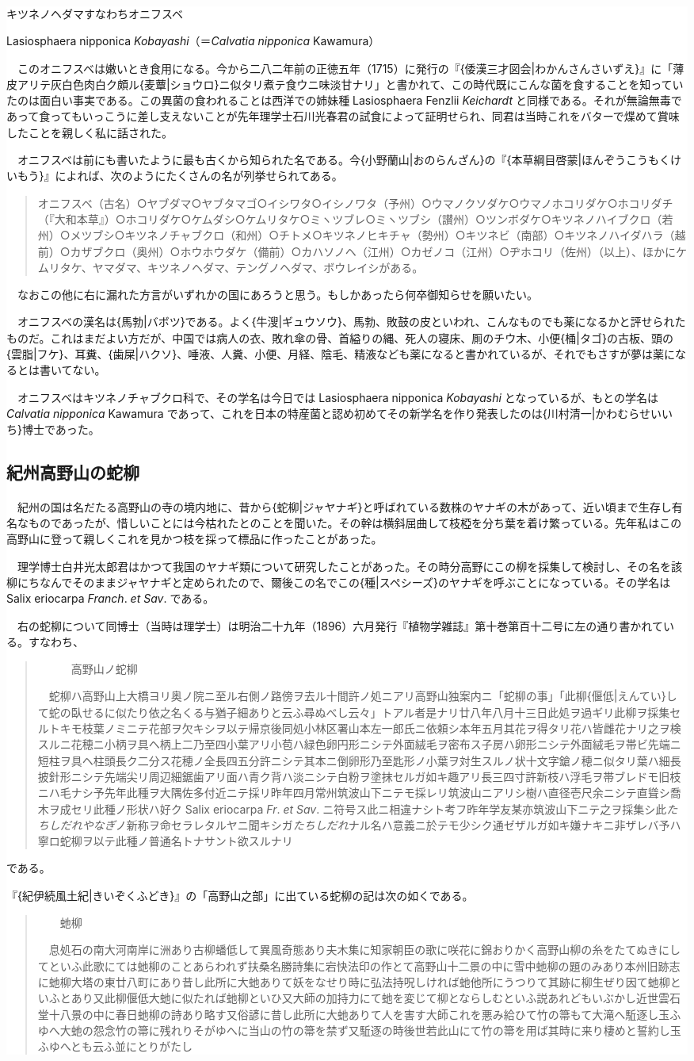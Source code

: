 
キツネノヘダマすなわちオニフスベ

Lasiosphaera nipponica *Kobayashi*（＝*Calvatia nipponica* Kawamura）

</figcaption>
</figure>

　このオニフスベは嫩いとき食用になる。今から二八二年前の正徳五年（1715）に発行の『{倭漢三才図会|わかんさんさいずえ}』に「薄皮アリテ灰白色肉白ク頗ル{麦蕈|ショウロ}ニ似タリ煮テ食ウニ味淡甘ナリ」と書かれて、この時代既にこんな菌を食することを知っていたのは面白い事実である。この異菌の食われることは西洋での姉妹種 Lasiosphaera Fenzlii *Keichardt* と同様である。それが無論無毒であって食ってもいっこうに差し支えないことが先年理学士石川光春君の試食によって証明せられ、同君は当時これをバターで煠めて賞味したことを親しく私に話された。

　オニフスベは前にも書いたように最も古くから知られた名である。今{小野蘭山|おのらんざん}の『{本草綱目啓蒙|ほんぞうこうもくけいもう}』によれば、次のようにたくさんの名が列挙せられてある。

> オニフスベ（古名）○ヤブダマ○ヤブタマゴ○イシワタ○イシノワタ（予州）○ウマノクソダケ○ウマノホコリダケ○ホコリダチ（『大和本草』）○ホコリダケ○ケムダシ○ケムリタケ○ミヽツブレ○ミヽツブシ（讃州）○ツンボダケ○キツネノハイブクロ（若州）○メツブシ○キツネノチャブクロ（和州）○チトメ○キツネノヒキチャ（勢州）○キツネビ（南部）○キツネノハイダハラ（越前）○カザブクロ（奥州）○ホウホウダケ（備前）○カハソノヘ（江州）○カゼノコ（江州）○ヂホコリ（佐州）（以上）、ほかにケムリタケ、ヤマダマ、キツネノヘダマ、テングノヘダマ、ボウレイシがある。

　なおこの他に右に漏れた方言がいずれかの国にあろうと思う。もしかあったら何卒御知らせを願いたい。

　オニフスベの漢名は{馬勃|バボツ}である。よく{牛溲|ギュウソウ}、馬勃、敗鼓の皮といわれ、こんなものでも薬になるかと評せられたものだ。これはまだよい方だが、中国では病人の衣、敗れ傘の骨、首縊りの縄、死人の寝床、厠のチウ木、小便{桶|タゴ}の古板、頭の{雲脂|フケ}、耳糞、{歯屎|ハクソ}、唾液、人糞、小便、月経、陰毛、精液なども薬になると書かれているが、それでもさすが夢は薬になるとは書いてない。

　オニフスベはキツネノチャブクロ科で、その学名は今日では Lasiosphaera nipponica *Kobayashi* となっているが、もとの学名は *Calvatia nipponica* Kawamura であって、これを日本の特産菌と認め初めてその新学名を作り発表したのは{川村清一|かわむらせいいち}博士であった。

## 紀州高野山の蛇柳

　紀州の国は名だたる高野山の寺の境内地に、昔から{蛇柳|ジャヤナギ}と呼ばれている数株のヤナギの木があって、近い頃まで生存し有名なものであったが、惜しいことには今枯れたとのことを聞いた。その幹は横斜屈曲して枝椏を分ち葉を着け繁っている。先年私はこの高野山に登って親しくこれを見かつ枝を採って標品に作ったことがあった。

　理学博士白井光太郎君はかつて我国のヤナギ類について研究したことがあった。その時分高野にこの柳を採集して検討し、その名を該柳にちなんでそのままジャヤナギと定められたので、爾後この名でこの{種|スペシーズ}のヤナギを呼ぶことになっている。その学名は Salix eriocarpa *Franch*. *et Sav*. である。

　右の蛇柳について同博士（当時は理学士）は明治二十九年（1896）六月発行『植物学雑誌』第十巻第百十二号に左の通り書かれている。すなわち、

<blockquote>

　　　高野山ノ蛇柳

　蛇柳ハ高野山上大橋ヨリ奥ノ院ニ至ル右側ノ路傍ヲ去ル十間許ノ処ニアリ高野山独案内ニ「蛇柳の事」「此柳{偃低|えんてい}して蛇の臥せるに似たり依之名くる与猶子細ありと云ふ尋ぬべし云々」トアル者是ナリ廿八年八月十三日此処ヲ過ギリ此柳ヲ採集セルトキモ枝葉ノミニテ花部ヲ欠キシヲ以テ帰京後同処小林区署山本左一郎氏ニ依頼シ本年五月其花ヲ得タリ花ハ皆雌花ナリ之ヲ検スルニ花穂ニ小柄ヲ具ヘ柄上二乃至四小葉アリ小苞ハ緑色卵円形ニシテ外面絨毛ヲ密布ス子房ハ卵形ニシテ外面絨毛ヲ帯ビ先端ニ短柱ヲ具ヘ柱頭長ク二分ス花穂ノ全長四五分許ニシテ其本ニ倒卵形乃至匙形ノ小葉ヲ対生スルノ状十文字鎗ノ穂ニ似タリ葉ハ細長披針形ニシテ先端尖リ周辺細鋸歯アリ面ハ青ク背ハ淡ニシテ白粉ヲ塗抹セルガ如キ趣アリ長三四寸許新枝ハ浮毛ヲ帯ブレドモ旧枝ニハ毛ナシ予先年此種ヲ大隅佐多付近ニテ採リ昨年四月常州筑波山下ニテモ採レリ筑波山ニアリシ樹ハ直径壱尺余ニシテ直聳シ喬木ヲ成セリ此種ノ形状ハ好ク Salix eriocarpa *Fr*. *et Sav*. ニ符号ス此ニ相違ナシト考フ昨年学友某亦筑波山下ニテ之ヲ採集シ此<em class="underline_solid">たちしだれやなぎ</em>ノ新称ヲ命セラレタルヤニ聞キシガ<em class="underline_solid">たちしだれ</em>ナル名ハ意義ニ於テモ少シク通ゼザルガ如キ嫌ナキニ非ザレバ予ハ寧ロ蛇柳ヲ以テ此種ノ普通名トナサント欲スルナリ

</blockquote>

である。

『{紀伊続風土紀|きいぞくふどき}』の「高野山之部」に出ている蛇柳の記は次の如くである。

<blockquote>

　　虵柳

　息処石の南大河南岸に洲あり古柳蟠低して異風奇態あり夫木集に知家朝臣の歌に咲花に錦おりかく高野山柳の糸をたてぬきにしてといふ此歌にては虵柳のことあらわれず扶桑名勝詩集に宕快法印の作とて高野山十二景の中に雪中虵柳の題のみあり本州旧跡志に虵柳大塔の東廿八町にあり昔し此所に大虵ありて妖をなせり時に弘法持呪しければ虵他所にうつりて其跡に柳生ぜり因て虵柳といふとあり又此柳偃低大虵に似たれば虵柳といひ又大師の加持力にて虵を変じて柳とならしむといふ説あれどもいぶかし近世雲石堂十八景の中に春日虵柳の詩あり略す又俗諺に昔し此所に大虵ありて人を害す大師これを悪み給ひて竹の箒もて大滝へ駈逐し玉ふゆへ大虵の怨念竹の箒に残れりそがゆへに当山の竹の箒を禁ず又駈逐の時後世若此山にて竹の箒を用ば其時に来り棲めと誓約し玉ふゆへとも云ふ並にとりがたし
